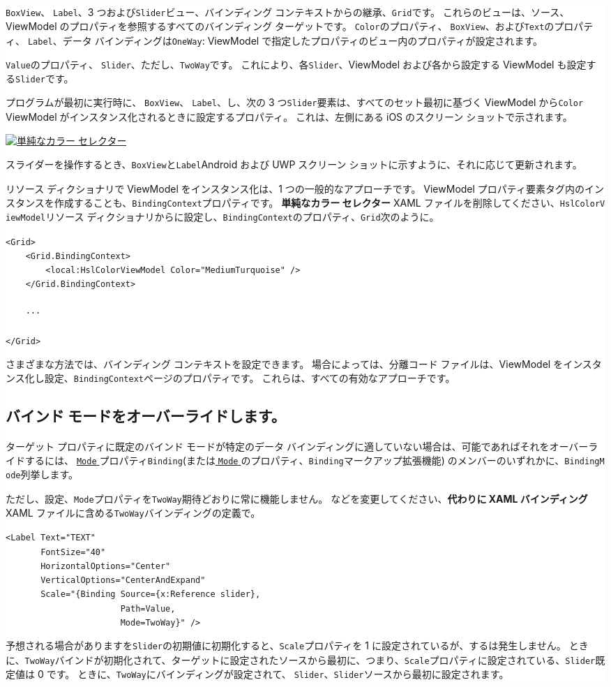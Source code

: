 `BoxView`、 `Label`、3 つおよび`Slider`ビュー、バインディング コンテキストからの継承、`Grid`です。 これらのビューは、ソース、ViewModel のプロパティを参照するすべてのバインディング ターゲットです。 `Color`のプロパティ、 `BoxView`、および`Text`のプロパティ、 `Label`、データ バインディングは`OneWay`: ViewModel で指定したプロパティのビュー内のプロパティが設定されます。

`Value`のプロパティ、 `Slider`、ただし、`TwoWay`です。 これにより、各`Slider`、ViewModel および各から設定する ViewModel も設定する`Slider`です。

プログラムが最初に実行時に、 `BoxView`、 `Label`、し、次の 3 つ`Slider`要素は、すべてのセット最初に基づく ViewModel から`Color`ViewModel がインスタンス化されるときに設定するプロパティ。 これは、左側にある iOS のスクリーン ショットで示されます。

[![単純なカラー セレクター](binding-mode-images/simplecolorselector-small.png "単純なカラー セレクター")](binding-mode-images/simplecolorselector-large.png#lightbox "単純なカラー セレクター")

スライダーを操作するとき、`BoxView`と`Label`Android および UWP スクリーン ショットに示すように、それに応じて更新されます。

リソース ディクショナリで ViewModel をインスタンス化は、1 つの一般的なアプローチです。 ViewModel プロパティ要素タグ内のインスタンスを作成することも、`BindingContext`プロパティです。 **単純なカラー セレクター** XAML ファイルを削除してください、`HslColorViewModel`リソース ディクショナリからに設定し、`BindingContext`のプロパティ、`Grid`次のように。

```xaml
<Grid>
    <Grid.BindingContext>
        <local:HslColorViewModel Color="MediumTurquoise" />
    </Grid.BindingContext>

    ···

</Grid>
```

さまざまな方法では、バインディング コンテキストを設定できます。 場合によっては、分離コード ファイルは、ViewModel をインスタンス化し設定、`BindingContext`ページのプロパティです。 これらは、すべての有効なアプローチです。

## <a name="overriding-the-binding-mode"></a>バインド モードをオーバーライドします。

ターゲット プロパティに既定のバインド モードが特定のデータ バインディングに適していない場合は、可能であればそれをオーバーライドするには、 [ `Mode` ](https://developer.xamarin.com/api/property/Xamarin.Forms.BindingBase.Mode/)プロパティ`Binding`(または[ `Mode` ](https://developer.xamarin.com/api/property/Xamarin.Forms.Xaml.BindingExtension.Mode/)のプロパティ、`Binding`マークアップ拡張機能) のメンバーのいずれかに、`BindingMode`列挙します。

ただし、設定、`Mode`プロパティを`TwoWay`期待どおりに常に機能しません。 などを変更してください、**代わりに XAML バインディング**XAML ファイルに含める`TwoWay`バインディングの定義で。

```xaml
<Label Text="TEXT"
       FontSize="40"
       HorizontalOptions="Center"
       VerticalOptions="CenterAndExpand"
       Scale="{Binding Source={x:Reference slider},
                       Path=Value,
                       Mode=TwoWay}" />
```

予想される場合がありますを`Slider`の初期値に初期化すると、`Scale`プロパティを 1 に設定されているが、するは発生しません。 ときに、`TwoWay`バインドが初期化されて、ターゲットに設定されたソースから最初に、つまり、`Scale`プロパティに設定されている、`Slider`既定値は 0 です。 ときに、`TwoWay`にバインディングが設定されて、 `Slider`、`Slider`ソースから最初に設定されます。
